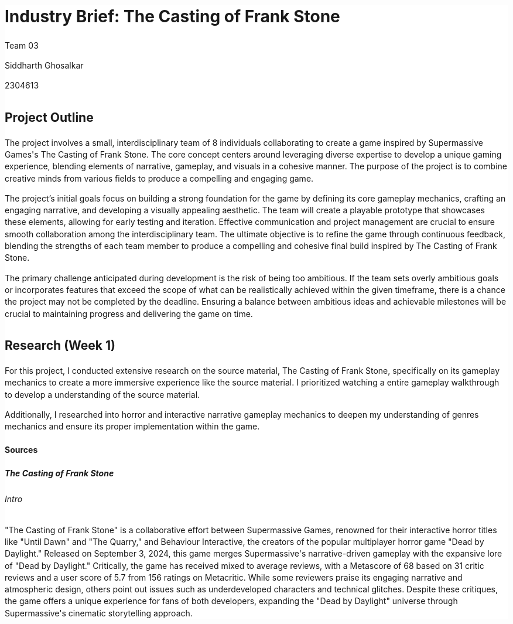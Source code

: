 # Industry Brief: The Casting of Frank Stone 

Team 03

Siddharth Ghosalkar

2304613

## Project Outline

The project involves a small, interdisciplinary team of 8 individuals collaborating to create a game inspired by Supermassive Games's The Casting of Frank Stone. The core concept centers around leveraging diverse expertise to develop a unique gaming experience, blending elements of narrative, gameplay, and visuals in a cohesive manner. The purpose of the project is to combine creative minds from various fields to produce a compelling and engaging game.

The project’s initial goals focus on building a strong foundation for the game by defining its core gameplay mechanics, crafting an engaging narrative, and developing a visually appealing aesthetic. The team will create a playable prototype that showcases these elements, allowing for early testing and iteration. Effective communication and project management are crucial to ensure smooth collaboration among the interdisciplinary team. The ultimate objective is to refine the game through continuous feedback, blending the strengths of each team member to produce a compelling and cohesive final build inspired by The Casting of Frank Stone.

The primary challenge anticipated during development is the risk of being too ambitious. If the team sets overly ambitious goals or incorporates features that exceed the scope of what can be realistically achieved within the given timeframe, there is a chance the project may not be completed by the deadline. Ensuring a balance between ambitious ideas and achievable milestones will be crucial to maintaining progress and delivering the game on time.

## Research (Week 1)

For this project, I conducted extensive research on the source material, The Casting of Frank Stone, specifically on its gameplay mechanics to create a more immersive experience like the source material. I prioritized watching a entire gameplay walkthrough to develop a understanding of the source material.

Additionally, I researched into horror and interactive narrative gameplay mechanics to deepen my understanding of genres mechanics and ensure its proper implementation within the game.

#### Sources

##### The Casting of Frank Stone

###### Intro

"The Casting of Frank Stone" is a collaborative effort between Supermassive Games, renowned for their interactive horror titles like "Until Dawn" and "The Quarry," and Behaviour Interactive, the creators of the popular multiplayer horror game "Dead by Daylight." Released on September 3, 2024, this game merges Supermassive's narrative-driven gameplay with the expansive lore of "Dead by Daylight." Critically, the game has received mixed to average reviews, with a Metascore of 68 based on 31 critic reviews and a user score of 5.7 from 156 ratings on Metacritic. While some reviewers praise its engaging narrative and atmospheric design, others point out issues such as underdeveloped characters and technical glitches. Despite these critiques, the game offers a unique experience for fans of both developers, expanding the "Dead by Daylight" universe through Supermassive's cinematic storytelling approach.
